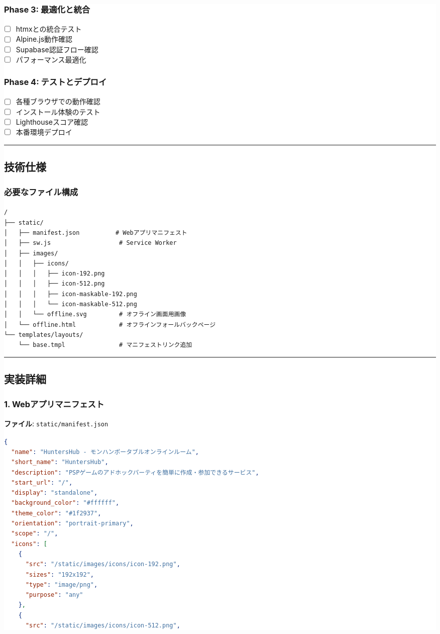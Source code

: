 ### Phase 3: 最適化と統合
- [ ] htmxとの統合テスト
- [ ] Alpine.js動作確認
- [ ] Supabase認証フロー確認
- [ ] パフォーマンス最適化

### Phase 4: テストとデプロイ
- [ ] 各種ブラウザでの動作確認
- [ ] インストール体験のテスト
- [ ] Lighthouseスコア確認
- [ ] 本番環境デプロイ

---

## 技術仕様

### 必要なファイル構成

```
/
├── static/
│   ├── manifest.json          # Webアプリマニフェスト
│   ├── sw.js                   # Service Worker
│   ├── images/
│   │   ├── icons/
│   │   │   ├── icon-192.png
│   │   │   ├── icon-512.png
│   │   │   ├── icon-maskable-192.png
│   │   │   └── icon-maskable-512.png
│   │   └── offline.svg         # オフライン画面用画像
│   └── offline.html            # オフラインフォールバックページ
└── templates/layouts/
    └── base.tmpl               # マニフェストリンク追加
```

---

## 実装詳細

### 1. Webアプリマニフェスト

**ファイル**: `static/manifest.json`

```json
{
  "name": "HuntersHub - モンハンポータブルオンラインルーム",
  "short_name": "HuntersHub",
  "description": "PSPゲームのアドホックパーティを簡単に作成・参加できるサービス",
  "start_url": "/",
  "display": "standalone",
  "background_color": "#ffffff",
  "theme_color": "#1f2937",
  "orientation": "portrait-primary",
  "scope": "/",
  "icons": [
    {
      "src": "/static/images/icons/icon-192.png",
      "sizes": "192x192",
      "type": "image/png",
      "purpose": "any"
    },
    {
      "src": "/static/images/icons/icon-512.png",
```